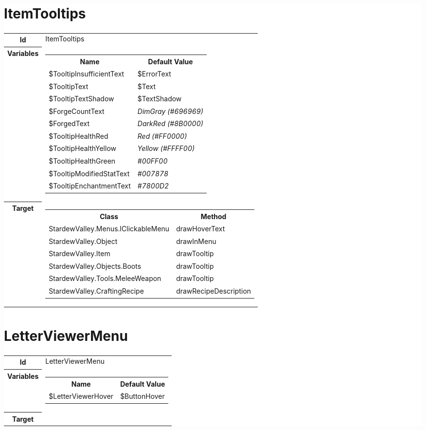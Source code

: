 </table>


# ItemTooltips

<table>
<tr>
<th>Id</th>
<td>ItemTooltips</td>
</tr>
<tr>
<th>Variables</th>
<td>
<table>
<tr><th>Name</th><th>Default Value</th></tr>
<tr><td>$TooltipInsufficientText</td><td>$ErrorText</td></tr>
<tr><td>$TooltipText</td><td>$Text</td></tr>
<tr><td>$TooltipTextShadow</td><td>$TextShadow</td></tr>
<tr><td>$ForgeCountText</td><td><i>DimGray (#696969)</i></td></tr>
<tr><td>$ForgedText</td><td><i>DarkRed (#8B0000)</i></td></tr>
<tr><td>$TooltipHealthRed</td><td><i>Red (#FF0000)</i></td></tr>
<tr><td>$TooltipHealthYellow</td><td><i>Yellow (#FFFF00)</i></td></tr>
<tr><td>$TooltipHealthGreen</td><td><i>#00FF00</i></td></tr>
<tr><td>$TooltipModifiedStatText</td><td><i>#007878</i></td></tr>
<tr><td>$TooltipEnchantmentText</td><td><i>#7800D2</i></td></tr>
</table>
</td>
</tr>
<tr>
<th>Target</th>
<td>
<table>
<tr><th>Class</th><th>Method</th></tr>
<tr><td>StardewValley.Menus.IClickableMenu</td><td>drawHoverText</td></tr>
<tr><td>StardewValley.Object</td><td>drawInMenu</td></tr>
<tr><td>StardewValley.Item</td><td>drawTooltip</td></tr>
<tr><td>StardewValley.Objects.Boots</td><td>drawTooltip</td></tr>
<tr><td>StardewValley.Tools.MeleeWeapon</td><td>drawTooltip</td></tr>
<tr><td>StardewValley.CraftingRecipe</td><td>drawRecipeDescription</td></tr>
</table>
</td>
</tr>
</table>


# LetterViewerMenu

<table>
<tr>
<th>Id</th>
<td>LetterViewerMenu</td>
</tr>
<tr>
<th>Variables</th>
<td>
<table>
<tr><th>Name</th><th>Default Value</th></tr>
<tr><td>$LetterViewerHover</td><td>$ButtonHover</td></tr>
</table>
</td>
</tr>
<tr>
<th>Target</th>